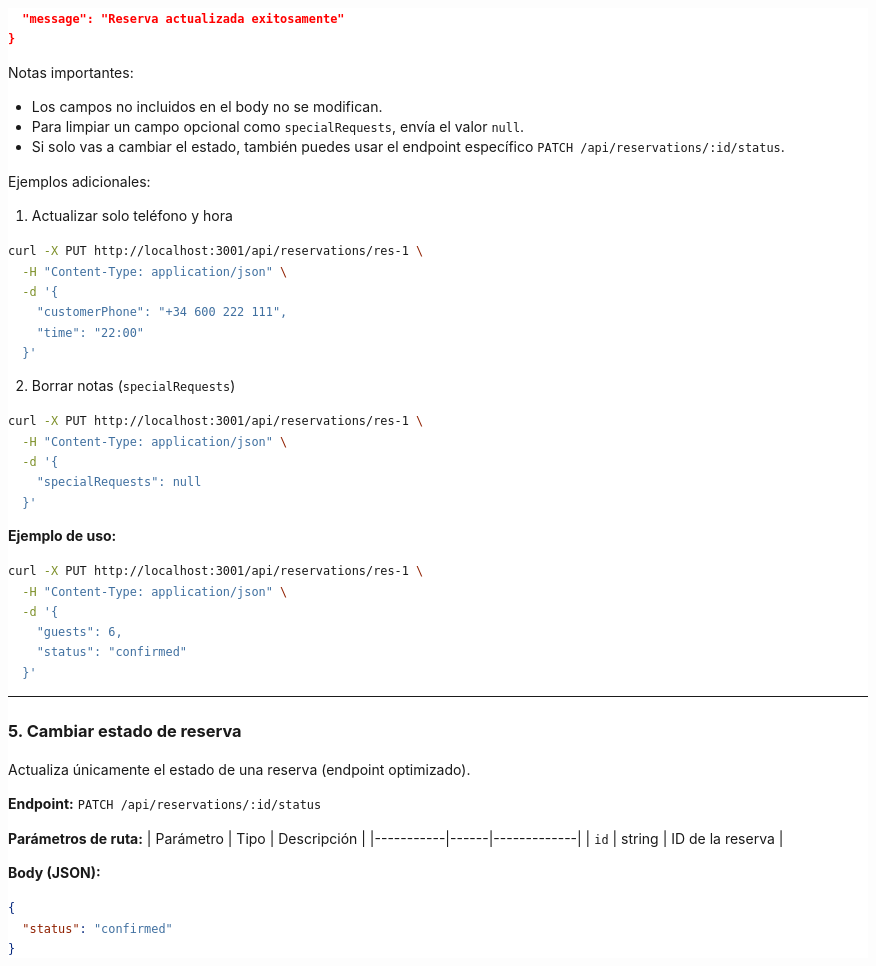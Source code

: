 ```json
  "message": "Reserva actualizada exitosamente"
}
```

Notas importantes:
- Los campos no incluidos en el body no se modifican.
- Para limpiar un campo opcional como `specialRequests`, envía el valor `null`.
- Si solo vas a cambiar el estado, también puedes usar el endpoint específico `PATCH /api/reservations/:id/status`.

Ejemplos adicionales:

1) Actualizar solo teléfono y hora
```bash
curl -X PUT http://localhost:3001/api/reservations/res-1 \
  -H "Content-Type: application/json" \
  -d '{
    "customerPhone": "+34 600 222 111",
    "time": "22:00"
  }'
```

2) Borrar notas (`specialRequests`)
```bash
curl -X PUT http://localhost:3001/api/reservations/res-1 \
  -H "Content-Type: application/json" \
  -d '{
    "specialRequests": null
  }'
```

**Ejemplo de uso:**
```bash
curl -X PUT http://localhost:3001/api/reservations/res-1 \
  -H "Content-Type: application/json" \
  -d '{
    "guests": 6,
    "status": "confirmed"
  }'
```

---

### 5. Cambiar estado de reserva
Actualiza únicamente el estado de una reserva (endpoint optimizado).

**Endpoint:** `PATCH /api/reservations/:id/status`

**Parámetros de ruta:**
| Parámetro | Tipo | Descripción |
|-----------|------|-------------|
| `id` | string | ID de la reserva |

**Body (JSON):**
```json
{
  "status": "confirmed"
}
```
